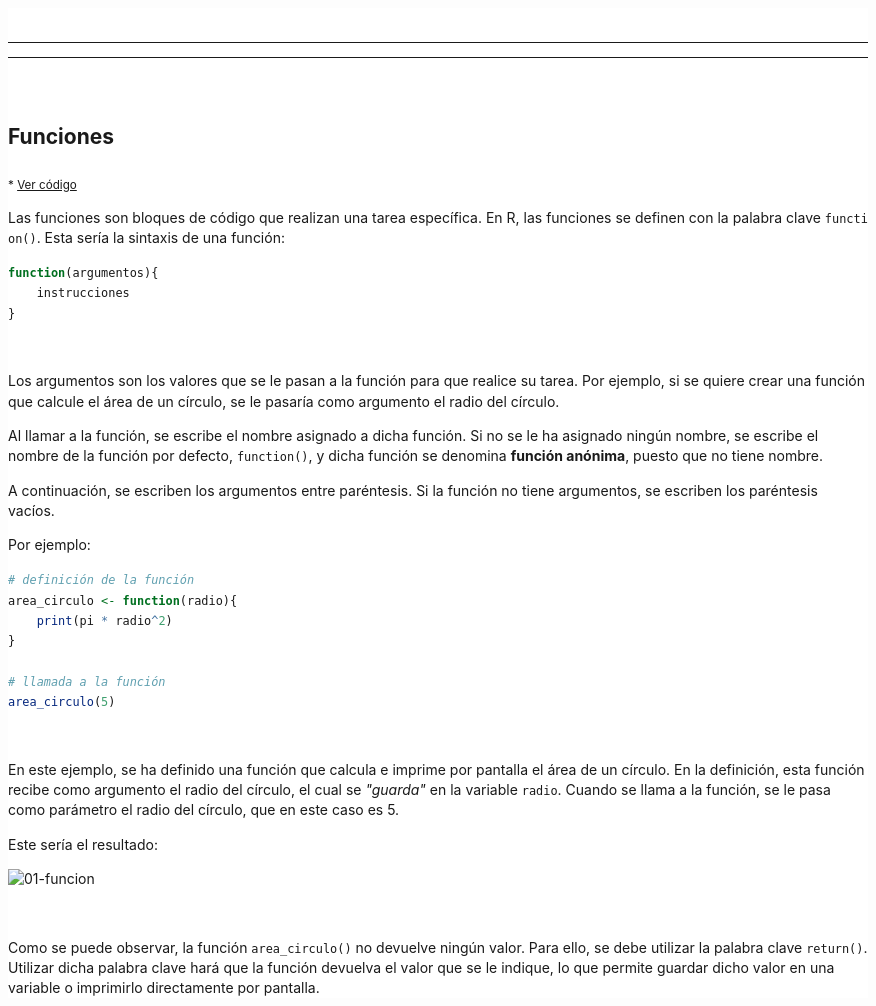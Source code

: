 
<br><hr>
<hr><br>


## Funciones

<sub>* [Ver código](03-funciones.R)</sub>

Las funciones son bloques de código que realizan una tarea específica. En R, las funciones se definen con la palabra clave `function()`. Esta sería la sintaxis de una función:

```r
function(argumentos){
    instrucciones
}
```

<br>

Los argumentos son los valores que se le pasan a la función para que realice su tarea. Por ejemplo, si se quiere crear una función que calcule el área de un círculo, se le pasaría como argumento el radio del círculo.

Al llamar a la función, se escribe el nombre asignado a dicha función. Si no se le ha asignado ningún nombre, se escribe el nombre de la función por defecto, `function()`, y dicha función se denomina **función anónima**, puesto que no tiene nombre.

A continuación, se escriben los argumentos entre paréntesis. Si la función no tiene argumentos, se escriben los paréntesis vacíos.

Por ejemplo:

```r
# definición de la función
area_circulo <- function(radio){
    print(pi * radio^2)
}

# llamada a la función
area_circulo(5)
```

<br>

En este ejemplo, se ha definido una función que calcula e imprime por pantalla el área de un círculo. En la definición, esta función recibe como argumento el radio del círculo, el cual se *"guarda"* en la variable `radio`. Cuando se llama a la función, se le pasa como parámetro el radio del círculo, que en este caso es 5.

Este sería el resultado:

![01-funcion](https://user-images.githubusercontent.com/110897750/204329205-6061678c-ee39-46d4-8aae-be62e8cbf5e7.jpg)

<br>

Como se puede observar, la función `area_circulo()` no devuelve ningún valor. Para ello, se debe utilizar la palabra clave `return()`. Utilizar dicha palabra clave hará que la función devuelva el valor que se le indique, lo que permite guardar dicho valor en una variable o imprimirlo directamente por pantalla.
